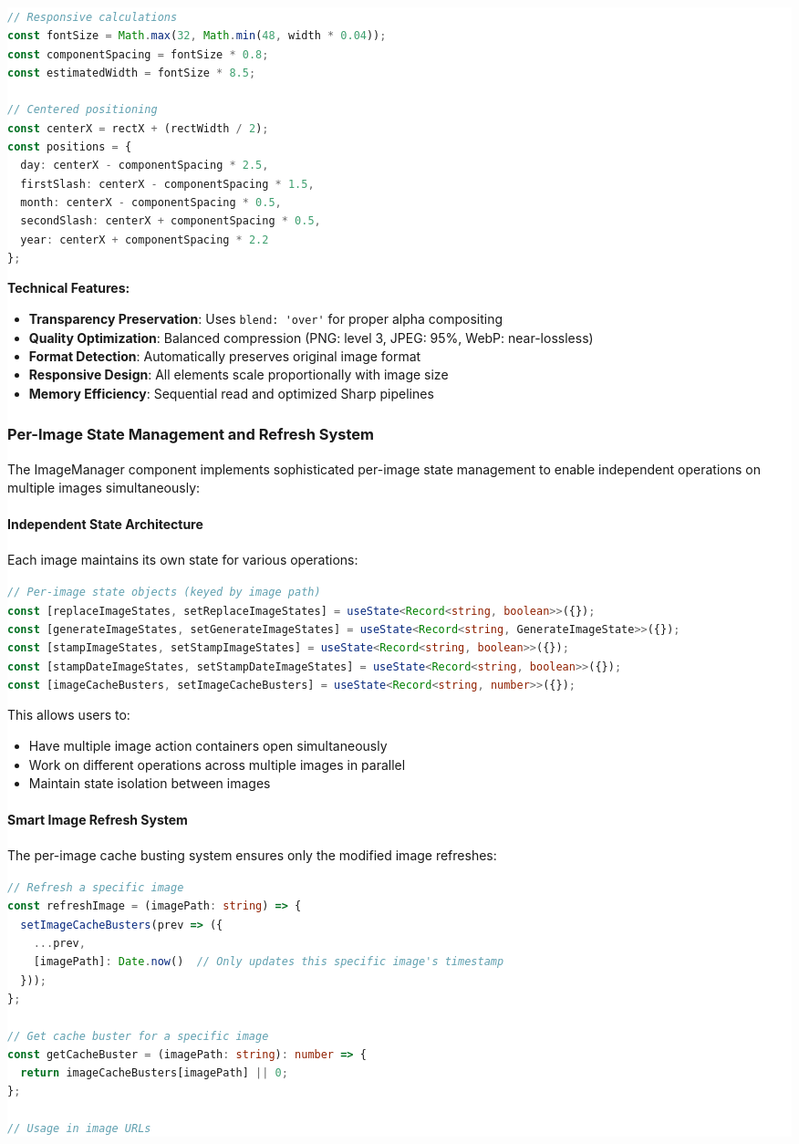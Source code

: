 ```typescript
// Responsive calculations
const fontSize = Math.max(32, Math.min(48, width * 0.04));
const componentSpacing = fontSize * 0.8;
const estimatedWidth = fontSize * 8.5;

// Centered positioning
const centerX = rectX + (rectWidth / 2);
const positions = {
  day: centerX - componentSpacing * 2.5,
  firstSlash: centerX - componentSpacing * 1.5,
  month: centerX - componentSpacing * 0.5,
  secondSlash: centerX + componentSpacing * 0.5,
  year: centerX + componentSpacing * 2.2
};
```

**Technical Features:**
- **Transparency Preservation**: Uses `blend: 'over'` for proper alpha compositing
- **Quality Optimization**: Balanced compression (PNG: level 3, JPEG: 95%, WebP: near-lossless)
- **Format Detection**: Automatically preserves original image format
- **Responsive Design**: All elements scale proportionally with image size
- **Memory Efficiency**: Sequential read and optimized Sharp pipelines

### Per-Image State Management and Refresh System

The ImageManager component implements sophisticated per-image state management to enable independent operations on multiple images simultaneously:

#### Independent State Architecture

Each image maintains its own state for various operations:

```typescript
// Per-image state objects (keyed by image path)
const [replaceImageStates, setReplaceImageStates] = useState<Record<string, boolean>>({});
const [generateImageStates, setGenerateImageStates] = useState<Record<string, GenerateImageState>>({});
const [stampImageStates, setStampImageStates] = useState<Record<string, boolean>>({});
const [stampDateImageStates, setStampDateImageStates] = useState<Record<string, boolean>>({});
const [imageCacheBusters, setImageCacheBusters] = useState<Record<string, number>>({});
```

This allows users to:
- Have multiple image action containers open simultaneously
- Work on different operations across multiple images in parallel
- Maintain state isolation between images

#### Smart Image Refresh System

The per-image cache busting system ensures only the modified image refreshes:

```typescript
// Refresh a specific image
const refreshImage = (imagePath: string) => {
  setImageCacheBusters(prev => ({
    ...prev,
    [imagePath]: Date.now()  // Only updates this specific image's timestamp
  }));
};

// Get cache buster for a specific image
const getCacheBuster = (imagePath: string): number => {
  return imageCacheBusters[imagePath] || 0;
};

// Usage in image URLs
```